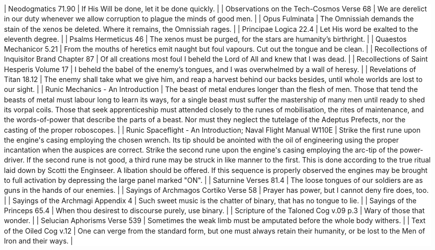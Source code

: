 | Neodogmatics 71.90                               | If His Will be done, let it be done quickly.                                                                                                                                                                              |
| Observations on the Tech-Cosmos Verse 68         | We are derelict in our duty whenever we allow corruption to plague the minds of good men.                                                                                                                                 |
| Opus Fulminata                                   | The Omnissiah demands the stain of the xenos be deleted. Where it remains, the Omnissiah rages.                                                                                                                          |
| Principae Logica 22.4                            | Let His word be exalted to the eleventh degree.                                                                                                                                                                           |
| Psalms Hermeticus 46                             | The xenos must be purged, for the stars are humanity’s birthright.                                                                                                                                                        |
| Quaestos Mechanicor 5.21                         | From the mouths of heretics emit naught but foul vapours. Cut out the tongue and be clean.                                                                                                                                |
| Recollections of Inquisitor Brand Chapter 87     | Of all creations most foul I beheld the Lord of All and knew that I was dead.                                                                                                                                             |
| Recollections of Saint Hesperis Volume 17        | I beheld the babel of the enemy’s tongues, and I was overwhelmed by a wall of heresy.                                                                                                                                     |
| Revelations of Titan 18.12                       | The enemy shall take what we give him, and reap a harvest behind our backs besides, until whole worlds are lost to our sight.                                                                                            |
| Runic Mechanics - An Introduction                | The beast of metal endures longer than the flesh of men. Those that tend the beasts of metal must labour long to learn its ways, for a single beast must suffer the mastership of many men until ready to shed its vorpal coils. Those that seek apprenticeship must attended closely to the runes of mobilisation, the rites of maintenance, and the words-of-power that describe the parts of a beast. Nor must they neglect the tutelage of the Adeptus Prefects, nor the casting of the proper roboscopes. |
| Runic Spaceflight - An Introduction; Naval Flight Manual W110E | Strike the first rune upon the engine's casing employing the chosen wrench. Its tip should be anointed with the oil of engineering using the proper incantation when the auspices are correct. Strike the second rune upon the engine's casing employing the arc-tip of the power-driver. If the second rune is not good, a third rune may be struck in like manner to the first. This is done according to the true ritual laid down by Scotti the Enginseer. A libation should be offered. If this sequence is properly observed the engines may be brought to full activation by depressing the large panel marked "ON". |
| Saturnine Verses 81.4                            | The loose tongues of our soldiers are as guns in the hands of our enemies.                                                                                                                                                |
| Sayings of Archmagos Cortiko Verse 58            | Prayer has power, but I cannot deny fire does, too.                                                                                                                                                                       |
| Sayings of the Archmagi Appendix 4               | Such sweet music is the chatter of binary, that has no tongue to lie.                                                                                                                                                     |
| Sayings of the Princeps 65.4                     | When thou desirest to discourse purely, use binary.                                                                                                                                                                       |
| Scripture of the Taloned Cog v.09 p.3            | Wary of those that wonder.                                                                                                                                                                                                |
| Selucian Aphorisms Verse 539                     | Sometimes the weak limb must be amputated before the whole body withers.                                                                                                                                                  |
| Text of the Oiled Cog v.12                       | One can verge from the standard form, but one must always retain their humanity, or be lost to the Men of Iron and their ways.                                                                                                                                  |